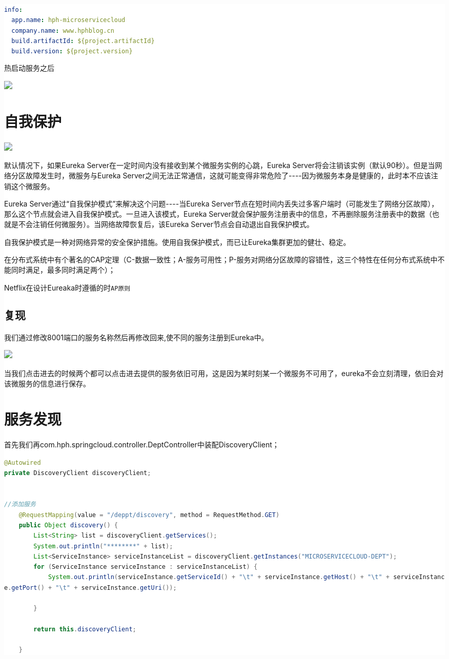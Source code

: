 ```yaml
info:
  app.name: hph-microservicecloud
  company.name: www.hphblog.cn
  build.artifactId: ${project.artifactId}
  build.version: ${project.version}
```

热启动服务之后

![](https://hphimages-1253879422.cos.ap-beijing.myqcloud.com/SpringCloud/Eureka/20190423125334.png)

# 自我保护

![](https://hphimages-1253879422.cos.ap-beijing.myqcloud.com/SpringCloud/Eureka/20190423114022.png)

默认情况下，如果Eureka Server在一定时间内没有接收到某个微服务实例的心跳，Eureka Server将会注销该实例（默认90秒）。但是当网络分区故障发生时，微服务与Eureka Server之间无法正常通信，这就可能变得非常危险了----因为微服务本身是健康的，此时本不应该注销这个微服务。

Eureka Server通过“自我保护模式”来解决这个问题----当Eureka Server节点在短时间内丢失过多客户端时（可能发生了网络分区故障），那么这个节点就会进入自我保护模式。一旦进入该模式，Eureka Server就会保护服务注册表中的信息，不再删除服务注册表中的数据（也就是不会注销任何微服务）。当网络故障恢复后，该Eureka Server节点会自动退出自我保护模式。

 自我保护模式是一种对网络异常的安全保护措施。使用自我保护模式，而已让Eureka集群更加的健壮、稳定。

在分布式系统中有个著名的CAP定理（C-数据一致性；A-服务可用性；P-服务对网络分区故障的容错性，这三个特性在任何分布式系统中不能同时满足，最多同时满足两个）；

Netflix在设计Eureaka时遵循的时`AP原则`

## 复现

我们通过修改8001端口的服务名称然后再修改回来,使不同的服务注册到Eureka中。

![](https://hphimages-1253879422.cos.ap-beijing.myqcloud.com/SpringCloud/Eureka/20190423182510.png)

当我们点击进去的时候两个都可以点击进去提供的服务依旧可用，这是因为某时刻某一个微服务不可用了，eureka不会立刻清理，依旧会对该微服务的信息进行保存。

# 服务发现

首先我们再com.hph.springcloud.controller.DeptController中装配DiscoveryClient；

```java
@Autowired
private DiscoveryClient discoveryClient;


//添加服务
    @RequestMapping(value = "/deppt/discovery", method = RequestMethod.GET)
    public Object discovery() {
        List<String> list = discoveryClient.getServices();
        System.out.println("********" + list);
        List<ServiceInstance> serviceInstanceList = discoveryClient.getInstances("MICROSERVICECLOUD-DEPT");
        for (ServiceInstance serviceInstance : serviceInstanceList) {
            System.out.println(serviceInstance.getServiceId() + "\t" + serviceInstance.getHost() + "\t" + serviceInstance.getPort() + "\t" + serviceInstance.getUri());

        }

        return this.discoveryClient;

    }
```
